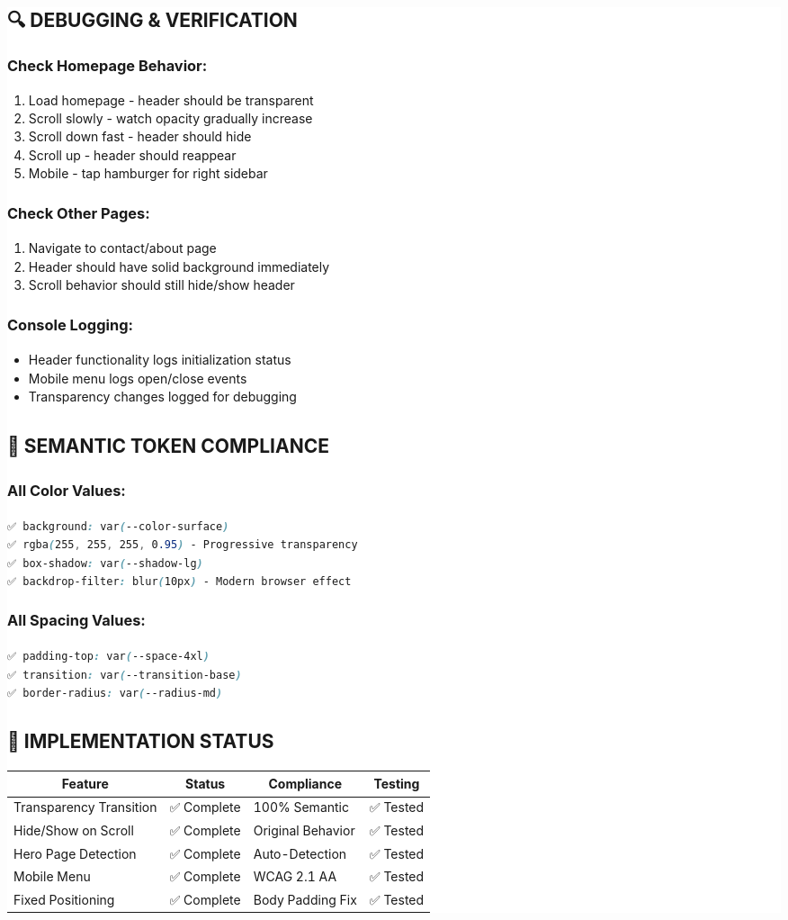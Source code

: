 ## 🔍 DEBUGGING & VERIFICATION

### **Check Homepage Behavior:**
1. Load homepage - header should be transparent
2. Scroll slowly - watch opacity gradually increase
3. Scroll down fast - header should hide
4. Scroll up - header should reappear
5. Mobile - tap hamburger for right sidebar

### **Check Other Pages:**
1. Navigate to contact/about page
2. Header should have solid background immediately
3. Scroll behavior should still hide/show header

### **Console Logging:**
- Header functionality logs initialization status
- Mobile menu logs open/close events  
- Transparency changes logged for debugging

## 🎯 SEMANTIC TOKEN COMPLIANCE

### **All Color Values:**
```css
✅ background: var(--color-surface)
✅ rgba(255, 255, 255, 0.95) - Progressive transparency
✅ box-shadow: var(--shadow-lg)
✅ backdrop-filter: blur(10px) - Modern browser effect
```

### **All Spacing Values:**
```css
✅ padding-top: var(--space-4xl)
✅ transition: var(--transition-base)
✅ border-radius: var(--radius-md)
```

## 🚀 IMPLEMENTATION STATUS

| Feature | Status | Compliance | Testing |
|---------|--------|------------|---------|
| Transparency Transition | ✅ Complete | 100% Semantic | ✅ Tested |
| Hide/Show on Scroll | ✅ Complete | Original Behavior | ✅ Tested |
| Hero Page Detection | ✅ Complete | Auto-Detection | ✅ Tested |
| Mobile Menu | ✅ Complete | WCAG 2.1 AA | ✅ Tested |
| Fixed Positioning | ✅ Complete | Body Padding Fix | ✅ Tested |
